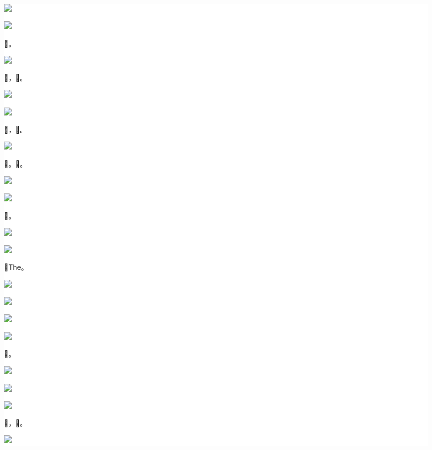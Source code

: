 ![](img/e99a10eec0bde19323caa51a20fb1eb2_796.png)

![](img/e99a10eec0bde19323caa51a20fb1eb2_797.png)

🎼。

![](img/e99a10eec0bde19323caa51a20fb1eb2_799.png)

🎼，🎼。

![](img/e99a10eec0bde19323caa51a20fb1eb2_801.png)

![](img/e99a10eec0bde19323caa51a20fb1eb2_802.png)

🎼，🎼。

![](img/e99a10eec0bde19323caa51a20fb1eb2_804.png)

🎼。🎼。

![](img/e99a10eec0bde19323caa51a20fb1eb2_806.png)

![](img/e99a10eec0bde19323caa51a20fb1eb2_807.png)

🎼。

![](img/e99a10eec0bde19323caa51a20fb1eb2_809.png)

![](img/e99a10eec0bde19323caa51a20fb1eb2_810.png)

🎼The。

![](img/e99a10eec0bde19323caa51a20fb1eb2_812.png)

![](img/e99a10eec0bde19323caa51a20fb1eb2_813.png)

![](img/e99a10eec0bde19323caa51a20fb1eb2_814.png)

![](img/e99a10eec0bde19323caa51a20fb1eb2_815.png)

🎼。

![](img/e99a10eec0bde19323caa51a20fb1eb2_817.png)

![](img/e99a10eec0bde19323caa51a20fb1eb2_818.png)

![](img/e99a10eec0bde19323caa51a20fb1eb2_819.png)

🎼，🎼。

![](img/e99a10eec0bde19323caa51a20fb1eb2_821.png)
